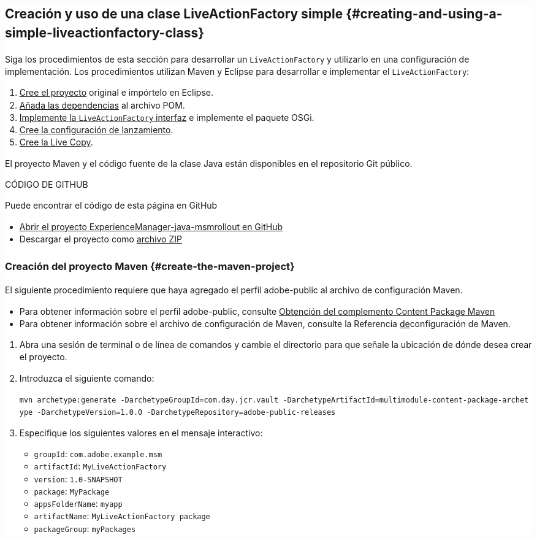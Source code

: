 ## Creación y uso de una clase LiveActionFactory simple {#creating-and-using-a-simple-liveactionfactory-class}

Siga los procedimientos de esta sección para desarrollar un `LiveActionFactory` y utilizarlo en una configuración de implementación. Los procedimientos utilizan Maven y Eclipse para desarrollar e implementar el `LiveActionFactory`:

1. [Cree el proyecto](#create-the-maven-project) original e impórtelo en Eclipse.
1. [Añada las dependencias](#add-dependencies-to-the-pom-file) al archivo POM.
1. [Implemente la `LiveActionFactory` interfaz](#implement-liveactionfactory) e implemente el paquete OSGi.
1. [Cree la configuración de lanzamiento](#create-the-example-rollout-configuration).
1. [Cree la Live Copy](#create-the-live-copy).

El proyecto Maven y el código fuente de la clase Java están disponibles en el repositorio Git público.

CÓDIGO DE GITHUB

Puede encontrar el código de esta página en GitHub

* [Abrir el proyecto ExperienceManager-java-msmrollout en GitHub](https://github.com/Adobe-Marketing-Cloud/experiencemanager-java-msmrollout)
* Descargar el proyecto como [archivo ZIP](https://github.com/Adobe-Marketing-Cloud/experiencemanager-java-msmrollout/archive/master.zip)

### Creación del proyecto Maven {#create-the-maven-project}

El siguiente procedimiento requiere que haya agregado el perfil adobe-public al archivo de configuración Maven.

* Para obtener información sobre el perfil adobe-public, consulte [Obtención del complemento Content Package Maven](/help/sites-developing/vlt-mavenplugin.md#obtaining-the-content-package-maven-plugin)
* Para obtener información sobre el archivo de configuración de Maven, consulte la Referencia [de](https://maven.apache.org/settings.html)configuración de Maven.

1. Abra una sesión de terminal o de línea de comandos y cambie el directorio para que señale la ubicación de dónde desea crear el proyecto.
1. Introduzca el siguiente comando:

   ```xml
   mvn archetype:generate -DarchetypeGroupId=com.day.jcr.vault -DarchetypeArtifactId=multimodule-content-package-archetype -DarchetypeVersion=1.0.0 -DarchetypeRepository=adobe-public-releases
   ```

1. Especifique los siguientes valores en el mensaje interactivo:

   * `groupId`: `com.adobe.example.msm`
   * `artifactId`: `MyLiveActionFactory`
   * `version`: `1.0-SNAPSHOT`
   * `package`: `MyPackage`
   * `appsFolderName`: `myapp`
   * `artifactName`: `MyLiveActionFactory package`
   * `packageGroup`: `myPackages`
